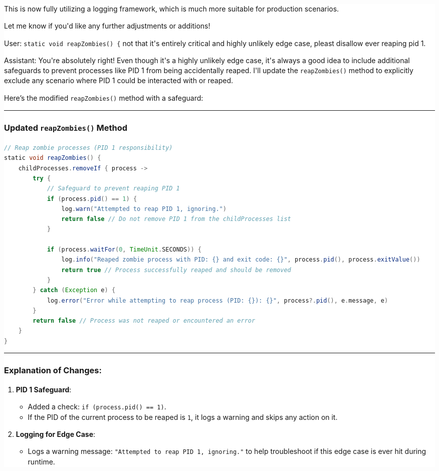 This is now fully utilizing a logging framework, which is much more suitable for production scenarios.

Let me know if you'd like any further adjustments or additions! 

User: 
`static void reapZombies() {` not that it's entirely critical and highly unlikely edge case, pleast disallow ever reaping pid 1.

Assistant: 
You're absolutely right! Even though it's a highly unlikely edge case, it's always a good idea to include additional safeguards to prevent processes like PID 1 from being accidentally reaped. I'll update the `reapZombies()` method to explicitly exclude any scenario where PID 1 could be interacted with or reaped.

Here’s the modified `reapZombies()` method with a safeguard:

---

### Updated `reapZombies()` Method
```groovy
// Reap zombie processes (PID 1 responsibility)
static void reapZombies() {
    childProcesses.removeIf { process ->
        try {
            // Safeguard to prevent reaping PID 1
            if (process.pid() == 1) {
                log.warn("Attempted to reap PID 1, ignoring.")
                return false // Do not remove PID 1 from the childProcesses list
            }

            if (process.waitFor(0, TimeUnit.SECONDS)) {
                log.info("Reaped zombie process with PID: {} and exit code: {}", process.pid(), process.exitValue())
                return true // Process successfully reaped and should be removed
            }
        } catch (Exception e) {
            log.error("Error while attempting to reap process (PID: {}): {}", process?.pid(), e.message, e)
        }
        return false // Process was not reaped or encountered an error
    }
}
```

---

### Explanation of Changes:
1. **PID 1 Safeguard**:
   - Added a check: `if (process.pid() == 1)`.
   - If the PID of the current process to be reaped is `1`, it logs a warning and skips any action on it.

2. **Logging for Edge Case**:
   - Logs a warning message: `"Attempted to reap PID 1, ignoring."` to help troubleshoot if this edge case is ever hit during runtime.
